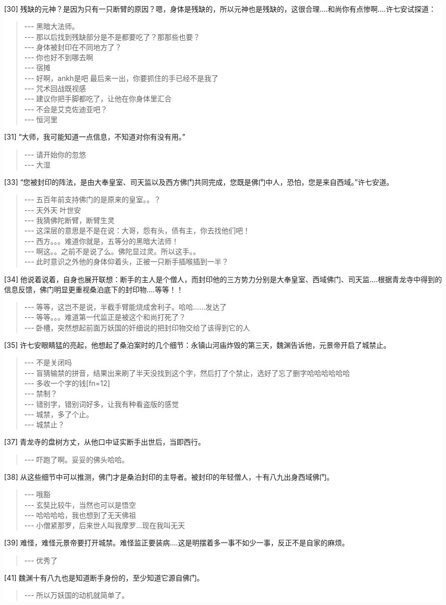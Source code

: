 [30] 残缺的元神？是因为只有一只断臂的原因？嗯，身体是残缺的，所以元神也是残缺的，这很合理....和尚你有点惨啊....许七安试探道：
>--- 黑暗大法师。<br>
>--- 那以后找到残缺部分是不是都要吃了？那那些也要？<br>
>--- 身体被封印在不同地方了？<br>
>--- 你也好不到哪去啊<br>
>--- 宿摊<br>
>--- 好啊，ankh是吧
最后来一出，你要抓住的手已经不是我了<br>
>--- 咒术回战既视感<br>
>--- 建议你把手脚都吃了，让他在你身体里汇合<br>
>--- 不会是艾克佐迪亚吧？<br>
>--- 恒河里<br>

[31] “大师，我可能知道一点信息，不知道对你有没有用。”
>--- 请开始你的忽悠<br>
>--- 大湿<br>

[33] “您被封印的阵法，是由大奉皇室、司天监以及西方佛门共同完成，您既是佛门中人，恐怕，您是来自西域。”许七安道。
>--- 五百年前支持佛门的是原来的皇室。。？<br>
>--- 天外天 叶世安<br>
>--- 我猜佛陀断臂，断臂生灵<br>
>--- 这深层的意思是不是在说：大哥，怨有头，债有主，你去找他们吧！<br>
>--- 西方。。。难道你就是，五等分的黑暗大法师！<br>
>--- 啊这。。之前不是说了么。佛陀显过灵。所以这手。。<br>
>--- 此时意识之外他的身体仰着头，正被一只断手插喉插到一半？<br>

[34] 他说着说着，自身也展开联想：断手的主人是个僧人，而封印他的三方势力分别是大奉皇室、西域佛门、司天监....根据青龙寺中得到的信息反馈，佛门明显更重视桑泊底下的封印物....等等！！
>--- 等等，这岂不是说，半截手臂能烧成舍利子。哈哈……发达了<br>
>--- 等等。。。难道第一代监正是被这个和尚打死了？<br>
>--- 卧槽，突然想起前面万妖国的奸细说的把封印物交给了该得到它的人<br>

[35] 许七安眼睛猛的亮起，他想起了桑泊案时的几个细节：永镇山河庙炸毁的第三天，魏渊告诉他，元景帝开启了城禁止。
>--- 不是关闭吗<br>
>--- 盲猜输禁的拼音，结果出来刷了半天没找到这个字，然后打了个禁止，选好了忘了删字哈哈哈哈哈哈<br>
>--- 多收一个字的钱[fn=12]<br>
>--- 禁制？<br>
>--- 错别字，错别词好多，让我有种看盗版的感觉<br>
>--- 城禁，多了个止。<br>
>--- 城禁止？<br>

[37] 青龙寺的盘树方丈，从他口中证实断手出世后，当即西行。
>--- 吓跑了啊。妥妥的佛头哈哈。<br>

[38] 从这些细节中可以推测，佛门才是桑泊封印的主导者。被封印的年轻僧人，十有八九出身西域佛门。
>--- 哦豁<br>
>--- 玄奘比较牛，当然也可以是悟空<br>
>--- 哈哈哈哈，我也想到了无天佛祖<br>
>--- 小僧紧那罗，后来世人叫我摩罗…现在我叫无天<br>

[39] 难怪，难怪元景帝要打开城禁。难怪监正要装病....这是明摆着多一事不如少一事，反正不是自家的麻烦。
>--- 优秀了<br>

[41] 魏渊十有八九也是知道断手身份的，至少知道它源自佛门。
>--- 所以万妖国的动机就简单了。<br>
